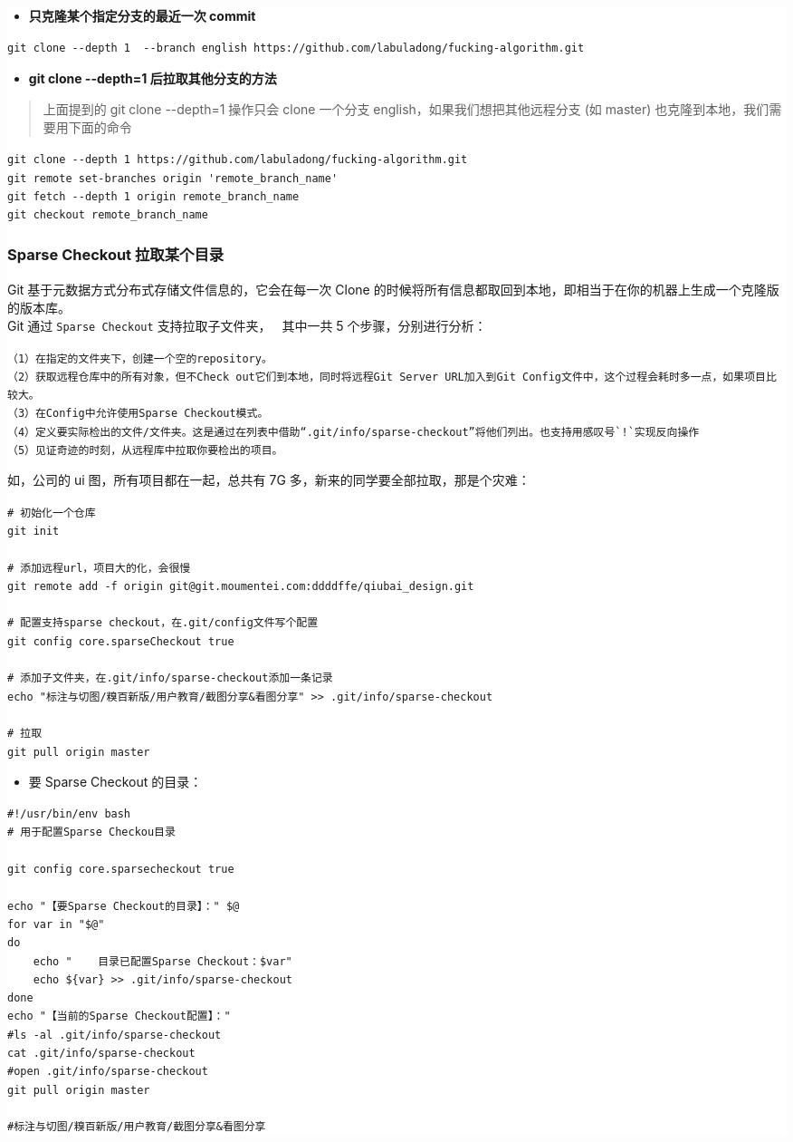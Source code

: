 - **只克隆某个指定分支的最近一次 commit**

```
git clone --depth 1  --branch english https://github.com/labuladong/fucking-algorithm.git
```

- **git clone --depth=1 后拉取其他分支的方法**

> 上面提到的 git clone --depth=1 操作只会 clone 一个分支 english，如果我们想把其他远程分支 (如 master) 也克隆到本地，我们需要用下面的命令

```
git clone --depth 1 https://github.com/labuladong/fucking-algorithm.git
git remote set-branches origin 'remote_branch_name'
git fetch --depth 1 origin remote_branch_name
git checkout remote_branch_name
```

### Sparse Checkout 拉取某个目录

Git 基于元数据方式分布式存储文件信息的，它会在每一次 Clone 的时候将所有信息都取回到本地，即相当于在你的机器上生成一个克隆版的版本库。<br>Git 通过 `Sparse Checkout` 支持拉取子文件夹，   其中一共 5 个步骤，分别进行分析：

```
（1）在指定的文件夹下，创建一个空的repository。
（2）获取远程仓库中的所有对象，但不Check out它们到本地，同时将远程Git Server URL加入到Git Config文件中，这个过程会耗时多一点，如果项目比较大。
（3）在Config中允许使用Sparse Checkout模式。
（4）定义要实际检出的文件/文件夹。这是通过在列表中借助“.git/info/sparse-checkout”将他们列出。也支持用感叹号`!`实现反向操作
（5）见证奇迹的时刻，从远程库中拉取你要检出的项目。
```

如，公司的 ui 图，所有项目都在一起，总共有 7G 多，新来的同学要全部拉取，那是个灾难：

```shell
# 初始化一个仓库
git init

# 添加远程url，项目大的化，会很慢
git remote add -f origin git@git.moumentei.com:ddddffe/qiubai_design.git

# 配置支持sparse checkout，在.git/config文件写个配置
git config core.sparseCheckout true

# 添加子文件夹，在.git/info/sparse-checkout添加一条记录
echo "标注与切图/糗百新版/用户教育/截图分享&看图分享" >> .git/info/sparse-checkout

# 拉取
git pull origin master
```

- 要 Sparse Checkout 的目录：

```shell
#!/usr/bin/env bash
# 用于配置Sparse Checkou目录

git config core.sparsecheckout true

echo "【要Sparse Checkout的目录】：" $@
for var in "$@"
do
    echo "    目录已配置Sparse Checkout：$var"
    echo ${var} >> .git/info/sparse-checkout
done
echo "【当前的Sparse Checkout配置】："
#ls -al .git/info/sparse-checkout
cat .git/info/sparse-checkout
#open .git/info/sparse-checkout
git pull origin master

#标注与切图/糗百新版/用户教育/截图分享&看图分享
```